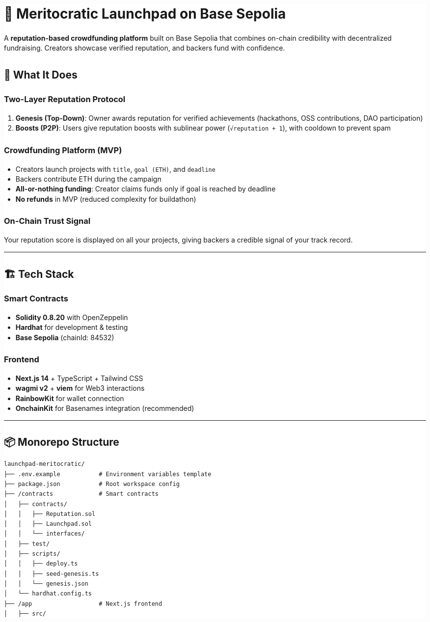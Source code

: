 # 🚀 Meritocratic Launchpad on Base Sepolia

A **reputation-based crowdfunding platform** built on Base Sepolia that combines on-chain credibility with decentralized fundraising. Creators showcase verified reputation, and backers fund with confidence.

## 🎯 What It Does

### Two-Layer Reputation Protocol
1. **Genesis (Top-Down)**: Owner awards reputation for verified achievements (hackathons, OSS contributions, DAO participation)
2. **Boosts (P2P)**: Users give reputation boosts with sublinear power (`√reputation + 1`), with cooldown to prevent spam

### Crowdfunding Platform (MVP)
- Creators launch projects with `title`, `goal (ETH)`, and `deadline`
- Backers contribute ETH during the campaign
- **All-or-nothing funding**: Creator claims funds only if goal is reached by deadline
- **No refunds** in MVP (reduced complexity for buildathon)

### On-Chain Trust Signal
Your reputation score is displayed on all your projects, giving backers a credible signal of your track record.

---

## 🏗️ Tech Stack

### Smart Contracts
- **Solidity 0.8.20** with OpenZeppelin
- **Hardhat** for development & testing
- **Base Sepolia** (chainId: 84532)

### Frontend
- **Next.js 14** + TypeScript + Tailwind CSS
- **wagmi v2** + **viem** for Web3 interactions
- **RainbowKit** for wallet connection
- **OnchainKit** for Basenames integration (recommended)

---

## 📦 Monorepo Structure

```
launchpad-meritocratic/
├── .env.example           # Environment variables template
├── package.json           # Root workspace config
├── /contracts             # Smart contracts
│   ├── contracts/
│   │   ├── Reputation.sol
│   │   ├── Launchpad.sol
│   │   └── interfaces/
│   ├── test/
│   ├── scripts/
│   │   ├── deploy.ts
│   │   ├── seed-genesis.ts
│   │   └── genesis.json
│   └── hardhat.config.ts
├── /app                   # Next.js frontend
│   ├── src/
```